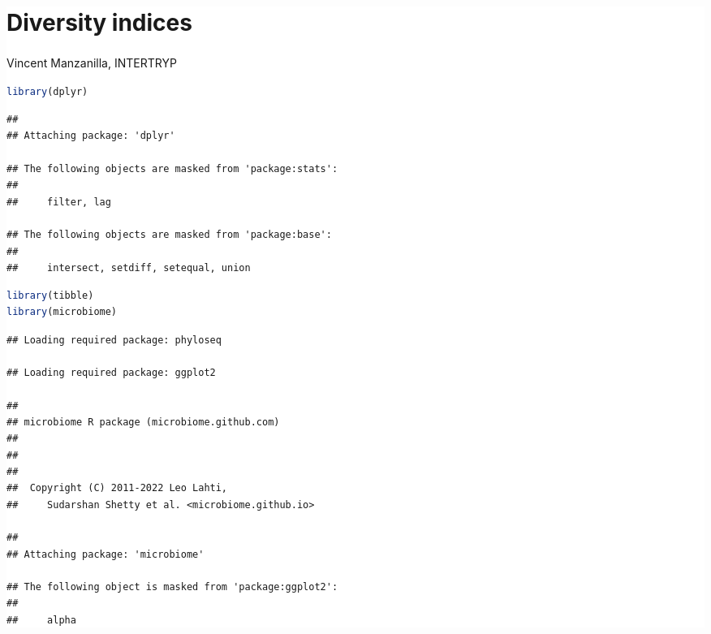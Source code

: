 Diversity indices
================
Vincent Manzanilla, INTERTRYP

``` r
library(dplyr)
```

    ## 
    ## Attaching package: 'dplyr'

    ## The following objects are masked from 'package:stats':
    ## 
    ##     filter, lag

    ## The following objects are masked from 'package:base':
    ## 
    ##     intersect, setdiff, setequal, union

``` r
library(tibble)
library(microbiome)
```

    ## Loading required package: phyloseq

    ## Loading required package: ggplot2

    ## 
    ## microbiome R package (microbiome.github.com)
    ##     
    ## 
    ## 
    ##  Copyright (C) 2011-2022 Leo Lahti, 
    ##     Sudarshan Shetty et al. <microbiome.github.io>

    ## 
    ## Attaching package: 'microbiome'

    ## The following object is masked from 'package:ggplot2':
    ## 
    ##     alpha
